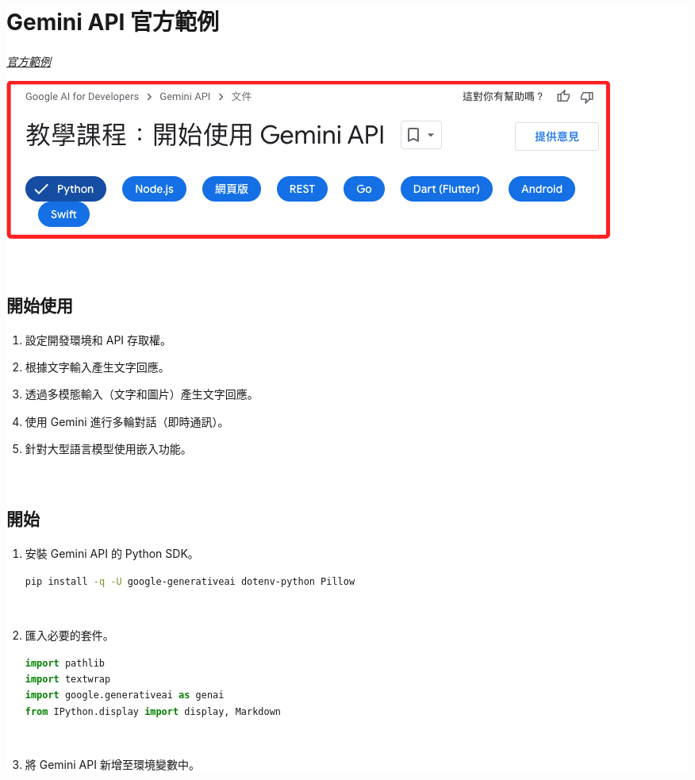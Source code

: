 # Gemini API 官方範例

_[官方範例](https://ai.google.dev/gemini-api/docs/get-started/tutorial?lang=python&hl=zh-tw)_

![](images/img_60.png)

<br>

## 開始使用

1. 設定開發環境和 API 存取權。

2. 根據文字輸入產生文字回應。

3. 透過多模態輸入（文字和圖片）產生文字回應。

4. 使用 Gemini 進行多輪對話（即時通訊）。

5. 針對大型語言模型使用嵌入功能。

<br>

## 開始

1. 安裝 Gemini API 的 Python SDK。

    ```bash
    pip install -q -U google-generativeai dotenv-python Pillow
    ```

<br>

2. 匯入必要的套件。

    ```python
    import pathlib
    import textwrap
    import google.generativeai as genai
    from IPython.display import display, Markdown
    ```

<br>

3. 將 Gemini API 新增至環境變數中。
